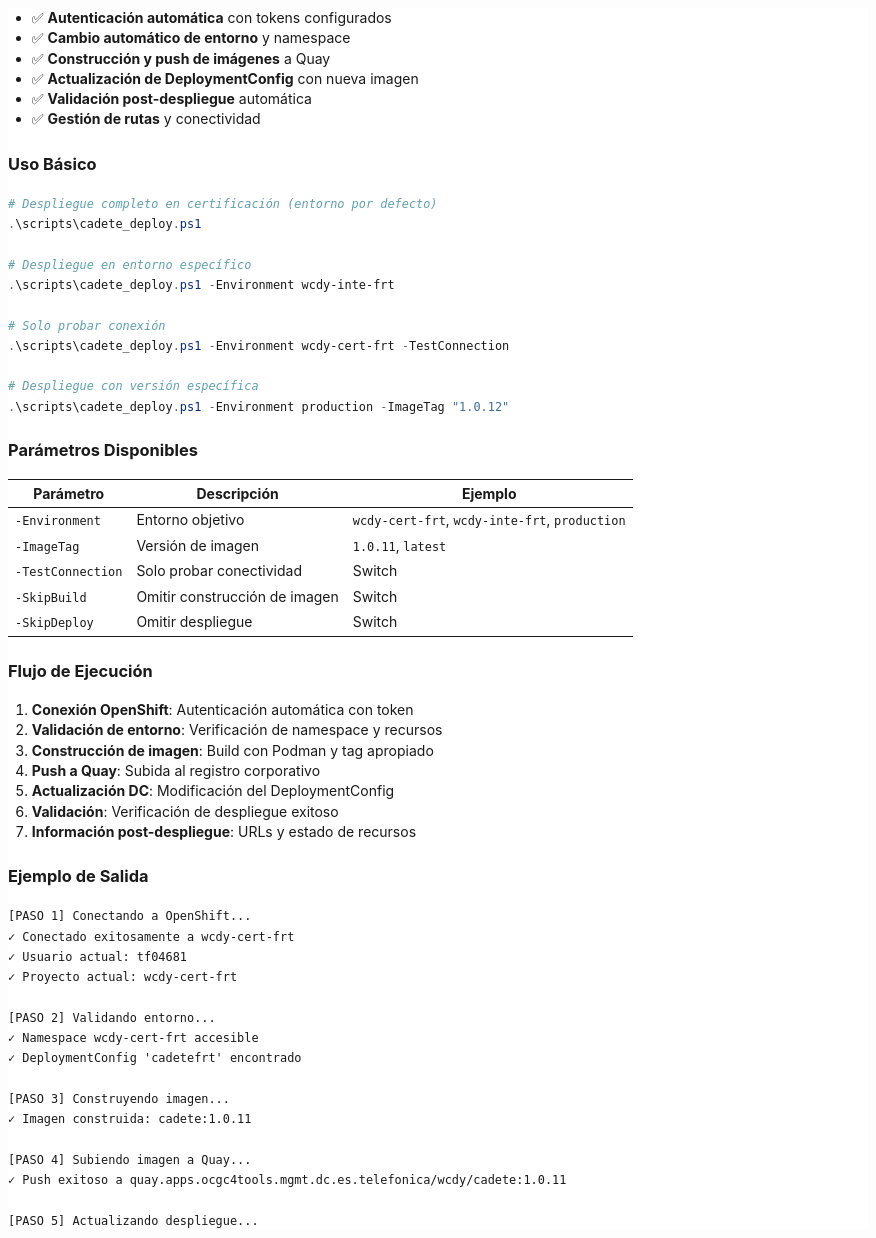 - ✅ **Autenticación automática** con tokens configurados
- ✅ **Cambio automático de entorno** y namespace
- ✅ **Construcción y push de imágenes** a Quay
- ✅ **Actualización de DeploymentConfig** con nueva imagen
- ✅ **Validación post-despliegue** automática
- ✅ **Gestión de rutas** y conectividad

### Uso Básico

```powershell
# Despliegue completo en certificación (entorno por defecto)
.\scripts\cadete_deploy.ps1

# Despliegue en entorno específico
.\scripts\cadete_deploy.ps1 -Environment wcdy-inte-frt

# Solo probar conexión
.\scripts\cadete_deploy.ps1 -Environment wcdy-cert-frt -TestConnection

# Despliegue con versión específica
.\scripts\cadete_deploy.ps1 -Environment production -ImageTag "1.0.12"
```

### Parámetros Disponibles

| Parámetro | Descripción | Ejemplo |
|-----------|-------------|---------|
| `-Environment` | Entorno objetivo | `wcdy-cert-frt`, `wcdy-inte-frt`, `production` |
| `-ImageTag` | Versión de imagen | `1.0.11`, `latest` |
| `-TestConnection` | Solo probar conectividad | Switch |
| `-SkipBuild` | Omitir construcción de imagen | Switch |
| `-SkipDeploy` | Omitir despliegue | Switch |

### Flujo de Ejecución

1. **Conexión OpenShift**: Autenticación automática con token
2. **Validación de entorno**: Verificación de namespace y recursos
3. **Construcción de imagen**: Build con Podman y tag apropiado
4. **Push a Quay**: Subida al registro corporativo
5. **Actualización DC**: Modificación del DeploymentConfig
6. **Validación**: Verificación de despliegue exitoso
7. **Información post-despliegue**: URLs y estado de recursos

### Ejemplo de Salida

```
[PASO 1] Conectando a OpenShift...
✓ Conectado exitosamente a wcdy-cert-frt
✓ Usuario actual: tf04681
✓ Proyecto actual: wcdy-cert-frt

[PASO 2] Validando entorno...
✓ Namespace wcdy-cert-frt accesible
✓ DeploymentConfig 'cadetefrt' encontrado

[PASO 3] Construyendo imagen...
✓ Imagen construida: cadete:1.0.11

[PASO 4] Subiendo imagen a Quay...
✓ Push exitoso a quay.apps.ocgc4tools.mgmt.dc.es.telefonica/wcdy/cadete:1.0.11

[PASO 5] Actualizando despliegue...
```